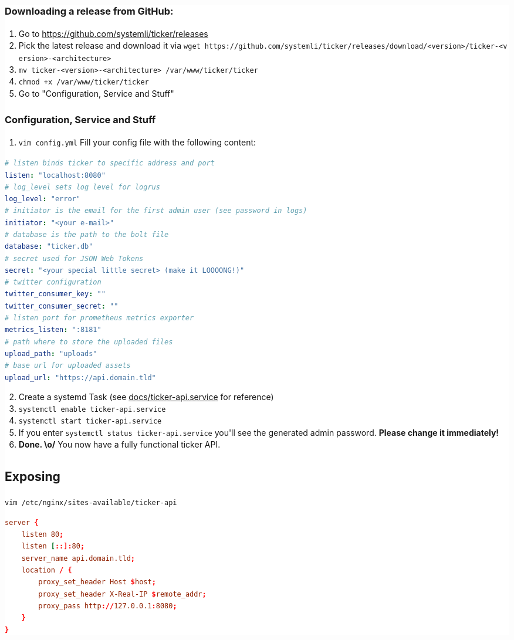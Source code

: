 ### Downloading a release from GitHub:

1. Go to https://github.com/systemli/ticker/releases
4. Pick the latest release and download it via `wget https://github.com/systemli/ticker/releases/download/<version>/ticker-<version>-<architecture>`
5. `mv ticker-<version>-<architecture> /var/www/ticker/ticker`
6. `chmod +x /var/www/ticker/ticker`
7. Go to "Configuration, Service and Stuff"


### Configuration, Service and Stuff

1. `vim config.yml`
Fill your config file with the following content:
```yaml
# listen binds ticker to specific address and port
listen: "localhost:8080"
# log_level sets log level for logrus
log_level: "error"
# initiator is the email for the first admin user (see password in logs)
initiator: "<your e-mail>"
# database is the path to the bolt file
database: "ticker.db"
# secret used for JSON Web Tokens
secret: "<your special little secret> (make it LOOOONG!)"
# twitter configuration
twitter_consumer_key: ""
twitter_consumer_secret: ""
# listen port for prometheus metrics exporter
metrics_listen: ":8181"
# path where to store the uploaded files
upload_path: "uploads"
# base url for uploaded assets
upload_url: "https://api.domain.tld"
```
2. Create a systemd Task (see [docs/ticker-api.service](assets/ticker-api.service) for reference)
2. `systemctl enable ticker-api.service`
3. `systemctl start ticker-api.service`
4. If you enter `systemctl status ticker-api.service` you'll see the generated admin password. __Please change it immediately!__
5. __Done. \o/__ You now have a fully functional ticker API.


## Exposing
`vim /etc/nginx/sites-available/ticker-api`


```nginx.conf
server {
    listen 80;
    listen [::]:80;
    server_name api.domain.tld;
    location / {
        proxy_set_header Host $host;
        proxy_set_header X-Real-IP $remote_addr;
        proxy_pass http://127.0.0.1:8080;
    }
}

```
